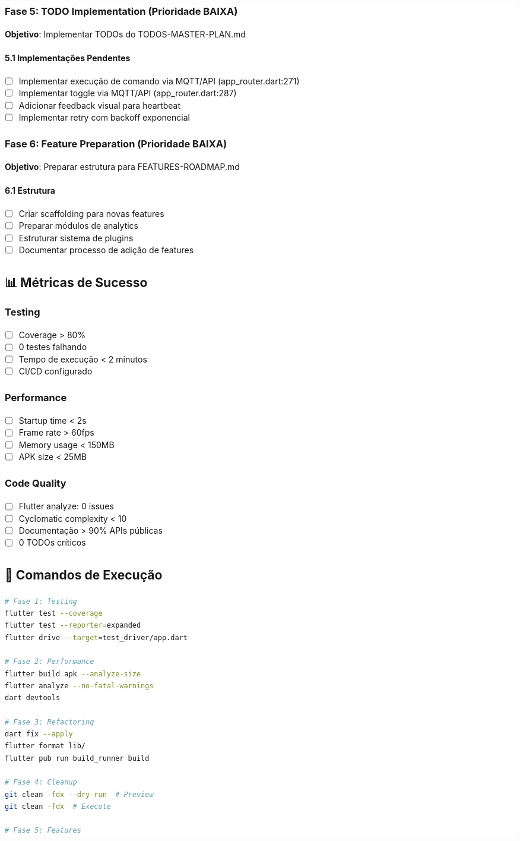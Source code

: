 ### Fase 5: TODO Implementation (Prioridade BAIXA)
**Objetivo**: Implementar TODOs do TODOS-MASTER-PLAN.md

#### 5.1 Implementações Pendentes
- [ ] Implementar execução de comando via MQTT/API (app_router.dart:271)
- [ ] Implementar toggle via MQTT/API (app_router.dart:287)
- [ ] Adicionar feedback visual para heartbeat
- [ ] Implementar retry com backoff exponencial

### Fase 6: Feature Preparation (Prioridade BAIXA)
**Objetivo**: Preparar estrutura para FEATURES-ROADMAP.md

#### 6.1 Estrutura
- [ ] Criar scaffolding para novas features
- [ ] Preparar módulos de analytics
- [ ] Estruturar sistema de plugins
- [ ] Documentar processo de adição de features

## 📊 Métricas de Sucesso

### Testing
- [ ] Coverage > 80%
- [ ] 0 testes falhando
- [ ] Tempo de execução < 2 minutos
- [ ] CI/CD configurado

### Performance
- [ ] Startup time < 2s
- [ ] Frame rate > 60fps
- [ ] Memory usage < 150MB
- [ ] APK size < 25MB

### Code Quality
- [ ] Flutter analyze: 0 issues
- [ ] Cyclomatic complexity < 10
- [ ] Documentação > 90% APIs públicas
- [ ] 0 TODOs críticos

## 🔧 Comandos de Execução

```bash
# Fase 1: Testing
flutter test --coverage
flutter test --reporter=expanded
flutter drive --target=test_driver/app.dart

# Fase 2: Performance
flutter build apk --analyze-size
flutter analyze --no-fatal-warnings
dart devtools

# Fase 3: Refactoring
dart fix --apply
flutter format lib/
flutter pub run build_runner build

# Fase 4: Cleanup
git clean -fdx --dry-run  # Preview
git clean -fdx  # Execute

# Fase 5: Features
```